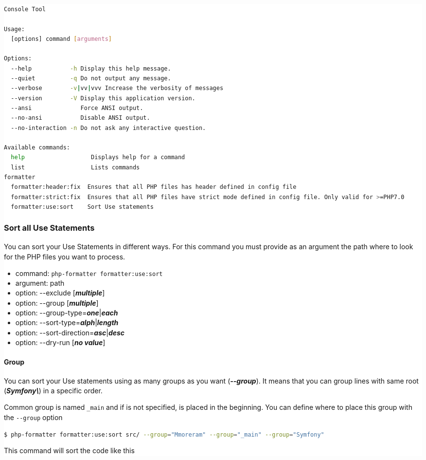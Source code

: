 ``` bash
Console Tool

Usage:
  [options] command [arguments]

Options:
  --help           -h Display this help message.
  --quiet          -q Do not output any message.
  --verbose        -v|vv|vvv Increase the verbosity of messages
  --version        -V Display this application version.
  --ansi              Force ANSI output.
  --no-ansi           Disable ANSI output.
  --no-interaction -n Do not ask any interactive question.

Available commands:
  help                   Displays help for a command
  list                   Lists commands
formatter
  formatter:header:fix  Ensures that all PHP files has header defined in config file
  formatter:strict:fix  Ensures that all PHP files have strict mode defined in config file. Only valid for >=PHP7.0
  formatter:use:sort    Sort Use statements
```

### Sort all Use Statements

You can sort your Use Statements in different ways. For this command you
must provide as an argument the path where to look for the PHP files you want to
process.

* command: `php-formatter formatter:use:sort`
* argument: path
* option: --exclude [***multiple***]
* option: --group [***multiple***]
* option: --group-type=***one***|***each***
* option: --sort-type=***alph***|***length***
* option: --sort-direction=***asc***|***desc***
* option: --dry-run [***no value***]

#### Group

You can sort your Use statements using as many groups as you want (***--group***).
It means that you can group lines with same root (***Symfony\\***) in a specific
order.

Common group is named `_main` and if is not specified, is placed in the
beginning. You can define where to place this group with the `--group` option

``` bash
$ php-formatter formatter:use:sort src/ --group="Mmoreram" --group="_main" --group="Symfony"
```

This command will sort the code like this
